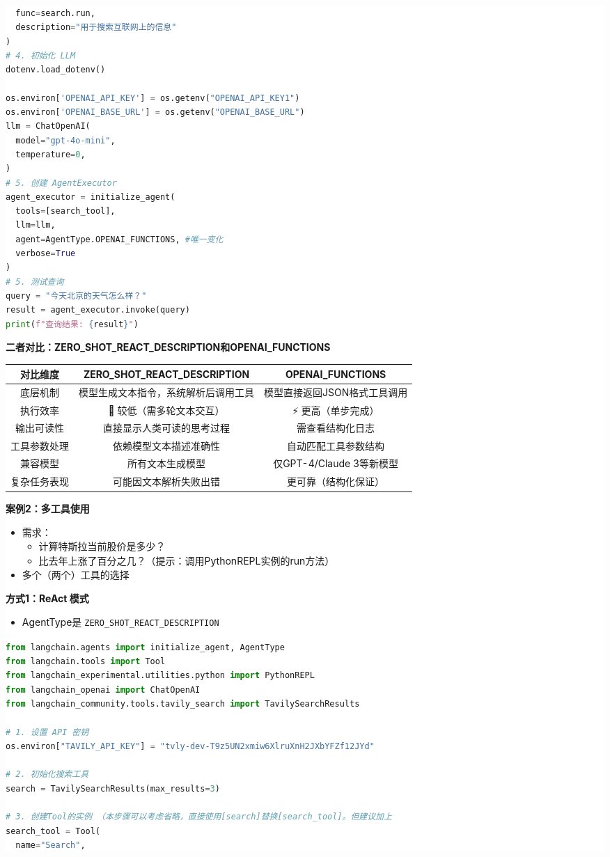 ```python
  func=search.run,
  description="用于搜索互联网上的信息"
)
# 4. 初始化 LLM
dotenv.load_dotenv()

os.environ['OPENAI_API_KEY'] = os.getenv("OPENAI_API_KEY1")
os.environ['OPENAI_BASE_URL'] = os.getenv("OPENAI_BASE_URL")
llm = ChatOpenAI(
  model="gpt-4o-mini",
  temperature=0,
)
# 5. 创建 AgentExecutor
agent_executor = initialize_agent(
  tools=[search_tool],
  llm=llm,
  agent=AgentType.OPENAI_FUNCTIONS, #唯一变化
  verbose=True
)
# 5. 测试查询
query = "今天北京的天气怎么样？"
result = agent_executor.invoke(query)
print(f"查询结果: {result}")
```

**二者对比：ZERO_SHOT_REACT_DESCRIPTION和OPENAI_FUNCTIONS**

|对比维度| ZERO_SHOT_REACT_DESCRIPTION |OPENAI_FUNCTIONS|
|:----:|:----:|:----:|
|底层机制 |模型生成文本指令，系统解析后调用工具|模型直接返回JSON格式工具调用|
|执行效率 |🐢 较低（需多轮文本交互）| ⚡ 更高（单步完成）|
|输出可读性| 直接显示人类可读的思考过程 |需查看结构化日志|
|工具参数处理| 依赖模型文本描述准确性 |自动匹配工具参数结构|
|兼容模型 |所有文本生成模型| 仅GPT-4/Claude 3等新模型|
|复杂任务表现 |可能因文本解析失败出错| 更可靠（结构化保证）|

**案例2：多工具使用**

- 需求：
  - 计算特斯拉当前股价是多少？
  - 比去年上涨了百分之几？（提示：调用PythonREPL实例的run方法）
- 多个（两个）工具的选择

**方式1：ReAct 模式**
- AgentType是 `ZERO_SHOT_REACT_DESCRIPTION`

```python
from langchain.agents import initialize_agent, AgentType
from langchain.tools import Tool
from langchain_experimental.utilities.python import PythonREPL
from langchain_openai import ChatOpenAI
from langchain_community.tools.tavily_search import TavilySearchResults

# 1. 设置 API 密钥
os.environ["TAVILY_API_KEY"] = "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"

# 2. 初始化搜索工具
search = TavilySearchResults(max_results=3)

# 3. 创建Tool的实例 （本步骤可以考虑省略，直接使用[search]替换[search_tool]。但建议加上
search_tool = Tool(
  name="Search",
```